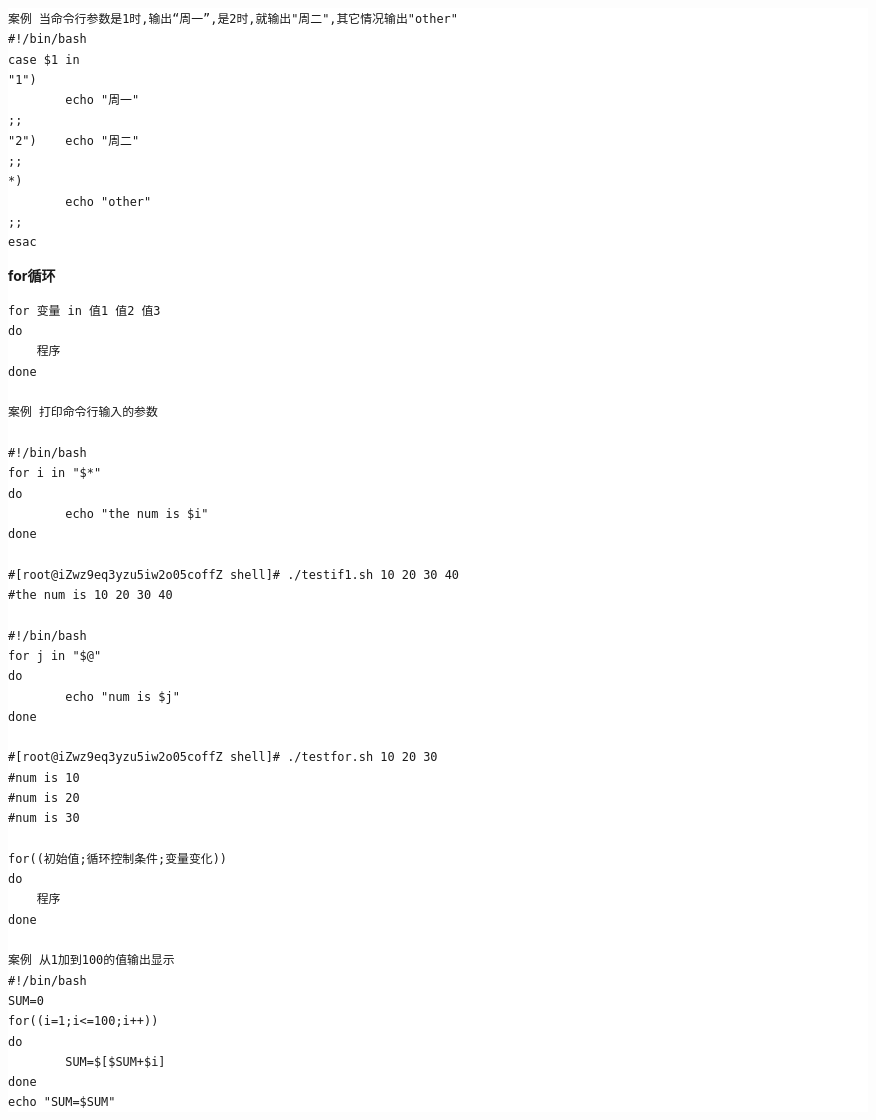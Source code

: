 	案例 当命令行参数是1时,输出“周一”,是2时,就输出"周二",其它情况输出"other"
	#!/bin/bash
	case $1 in
	"1")
	        echo "周一"
	;;
	"2")    echo "周二"
	;;
	*)
	        echo "other"
	;;
	esac

**for循环**

	for 变量 in 值1 值2 值3
	do
		程序
	done
	
	案例 打印命令行输入的参数
	
	#!/bin/bash
	for i in "$*"
	do
	        echo "the num is $i"
	done
	
	#[root@iZwz9eq3yzu5iw2o05coffZ shell]# ./testif1.sh 10 20 30 40
	#the num is 10 20 30 40
	
	#!/bin/bash
	for j in "$@"
	do
	        echo "num is $j"
	done
	
	#[root@iZwz9eq3yzu5iw2o05coffZ shell]# ./testfor.sh 10 20 30
	#num is 10
	#num is 20
	#num is 30
	
	for((初始值;循环控制条件;变量变化))
	do
		程序
	done
	
	案例 从1加到100的值输出显示
	#!/bin/bash
	SUM=0
	for((i=1;i<=100;i++))
	do
	        SUM=$[$SUM+$i]
	done
	echo "SUM=$SUM"
	